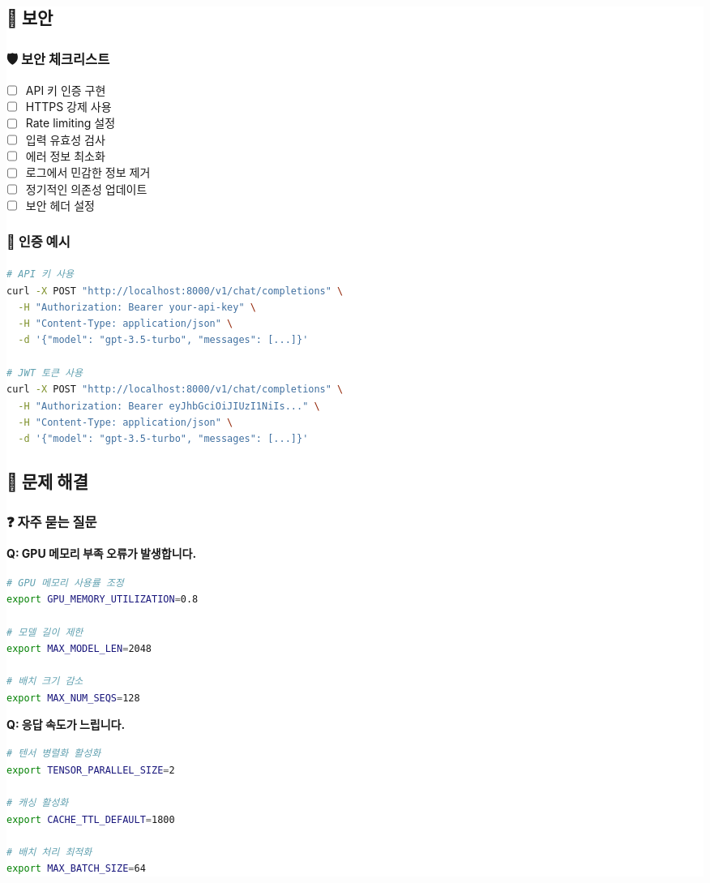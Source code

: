 ## 🔐 보안

### 🛡️ **보안 체크리스트**

- [ ] API 키 인증 구현
- [ ] HTTPS 강제 사용
- [ ] Rate limiting 설정
- [ ] 입력 유효성 검사
- [ ] 에러 정보 최소화
- [ ] 로그에서 민감한 정보 제거
- [ ] 정기적인 의존성 업데이트
- [ ] 보안 헤더 설정

### 🔑 **인증 예시**

```bash
# API 키 사용
curl -X POST "http://localhost:8000/v1/chat/completions" \
  -H "Authorization: Bearer your-api-key" \
  -H "Content-Type: application/json" \
  -d '{"model": "gpt-3.5-turbo", "messages": [...]}'

# JWT 토큰 사용
curl -X POST "http://localhost:8000/v1/chat/completions" \
  -H "Authorization: Bearer eyJhbGciOiJIUzI1NiIs..." \
  -H "Content-Type: application/json" \
  -d '{"model": "gpt-3.5-turbo", "messages": [...]}'
```

## 🚨 문제 해결

### ❓ **자주 묻는 질문**

**Q: GPU 메모리 부족 오류가 발생합니다.**
```bash
# GPU 메모리 사용률 조정
export GPU_MEMORY_UTILIZATION=0.8

# 모델 길이 제한
export MAX_MODEL_LEN=2048

# 배치 크기 감소
export MAX_NUM_SEQS=128
```

**Q: 응답 속도가 느립니다.**
```bash
# 텐서 병렬화 활성화
export TENSOR_PARALLEL_SIZE=2

# 캐싱 활성화
export CACHE_TTL_DEFAULT=1800

# 배치 처리 최적화
export MAX_BATCH_SIZE=64
```
